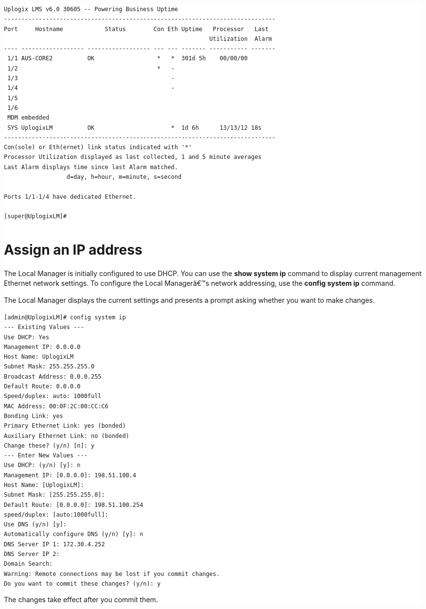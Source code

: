 ```
Uplogix LMS v6.0 30605 -- Powering Business Uptime
------------------------------------------------------------------------------
Port     Hostname            Status        Con Eth Uptime   Processor   Last 
                                                           Utilization  Alarm
---- ------------------ ------------------ --- --- ------- ----------- -------
 1/1 AUS-CORE2          OK                  *   *  301d 5h    00/00/00        
 1/2                                        *   -                             
 1/3                                            -                             
 1/4                                            -                             
 1/5                                                                          
 1/6                                                                          
 MDM embedded                                                                 
 SYS UplogixLM          OK                      *  1d 6h      13/13/12 18s    
------------------------------------------------------------------------------
Con(sole) or Eth(ernet) link status indicated with '*'
Processor Utilization displayed as last collected, 1 and 5 minute averages
Last Alarm displays time since last Alarm matched.
                  d=day, h=hour, m=minute, s=second

Ports 1/1-1/4 have dedicated Ethernet.

[super@UplogixLM]# 
```

# Assign an IP address

The Local Manager is initially configured to use DHCP. You can use the **show system ip** command to display current management Ethernet network settings. To configure the Local Managerâ€™s network addressing, use the **config system ip** command. 

The Local Manager displays the current settings and presents a prompt asking whether you want to make changes. 
```
[admin@UplogixLM]# config system ip
--- Existing Values --- 
Use DHCP: Yes 
Management IP: 0.0.0.0
Host Name: UplogixLM
Subnet Mask: 255.255.255.0 
Broadcast Address: 0.0.0.255 
Default Route: 0.0.0.0 
Speed/duplex: auto: 1000full
MAC Address: 00:0F:2C:00:CC:C6 
Bonding Link: yes
Primary Ethernet Link: yes (bonded)
Auxiliary Ethernet Link: no (bonded)
Change these? (y/n) [n]: y
--- Enter New Values --- 
Use DHCP: (y/n) [y]: n
Management IP: [0.0.0.0]: 198.51.100.4
Host Name: [UplogixLM]: 
Subnet Mask: [255.255.255.0]: 
Default Route: [0.0.0.0]: 198.51.100.254
speed/duplex: [auto:1000full]: 
Use DNS (y/n) [y]: 
Automatically configure DNS (y/n) [y]: n
DNS Server IP 1: 172.30.4.252
DNS Server IP 2:  
Domain Search: 
Warning: Remote connections may be lost if you commit changes. 
Do you want to commit these changes? (y/n): y
```
The changes take effect after you commit them. 
